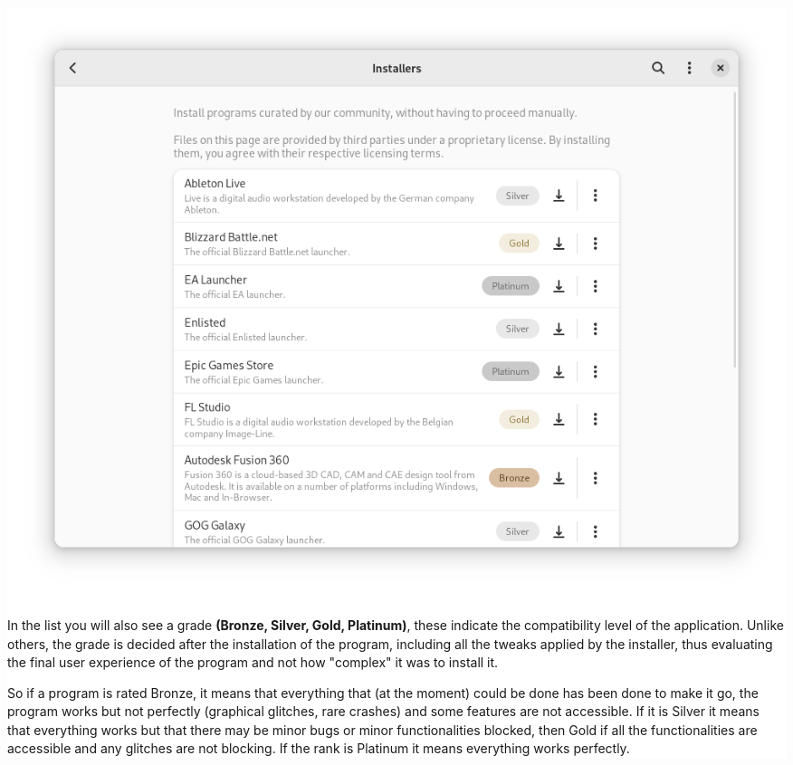 ![Bottles installers](/uploads/bottles-installers.png)

In the list you will also see a grade **(Bronze, Silver, Gold, Platinum)**, 
these indicate the compatibility level of the application. Unlike others, the 
grade is decided after the installation of the program, including all the 
tweaks applied by the installer, thus evaluating the final user experience of 
the program and not how "complex" it was to install it.

So if a program is rated Bronze, it means that everything that (at the moment) 
could be done has been done to make it go, the program works but not perfectly 
(graphical glitches, rare crashes) and some features are not accessible. If it 
is Silver it means that everything works but that there may be minor bugs or 
minor functionalities blocked, then Gold if all the functionalities are 
accessible and any glitches are not blocking. If the rank is Platinum it means 
everything works perfectly.

<div class="grid-pics">